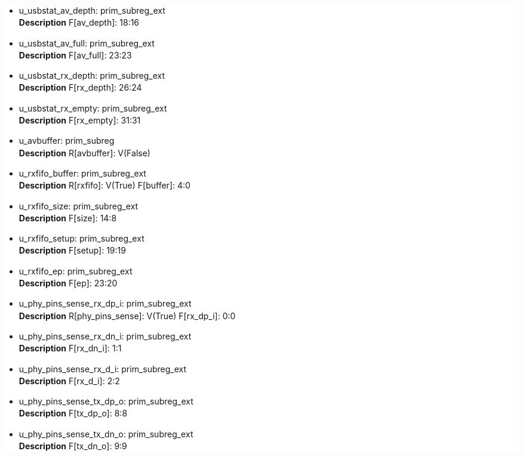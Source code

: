 - u_usbstat_av_depth: prim_subreg_ext
</br>**Description**
   F[av_depth]: 18:16

- u_usbstat_av_full: prim_subreg_ext
</br>**Description**
   F[av_full]: 23:23

- u_usbstat_rx_depth: prim_subreg_ext
</br>**Description**
   F[rx_depth]: 26:24

- u_usbstat_rx_empty: prim_subreg_ext
</br>**Description**
   F[rx_empty]: 31:31

- u_avbuffer: prim_subreg
</br>**Description**
 R[avbuffer]: V(False)

- u_rxfifo_buffer: prim_subreg_ext
</br>**Description**
 R[rxfifo]: V(True)
   F[buffer]: 4:0

- u_rxfifo_size: prim_subreg_ext
</br>**Description**
   F[size]: 14:8

- u_rxfifo_setup: prim_subreg_ext
</br>**Description**
   F[setup]: 19:19

- u_rxfifo_ep: prim_subreg_ext
</br>**Description**
   F[ep]: 23:20

- u_phy_pins_sense_rx_dp_i: prim_subreg_ext
</br>**Description**
 R[phy_pins_sense]: V(True)
   F[rx_dp_i]: 0:0

- u_phy_pins_sense_rx_dn_i: prim_subreg_ext
</br>**Description**
   F[rx_dn_i]: 1:1

- u_phy_pins_sense_rx_d_i: prim_subreg_ext
</br>**Description**
   F[rx_d_i]: 2:2

- u_phy_pins_sense_tx_dp_o: prim_subreg_ext
</br>**Description**
   F[tx_dp_o]: 8:8

- u_phy_pins_sense_tx_dn_o: prim_subreg_ext
</br>**Description**
   F[tx_dn_o]: 9:9
